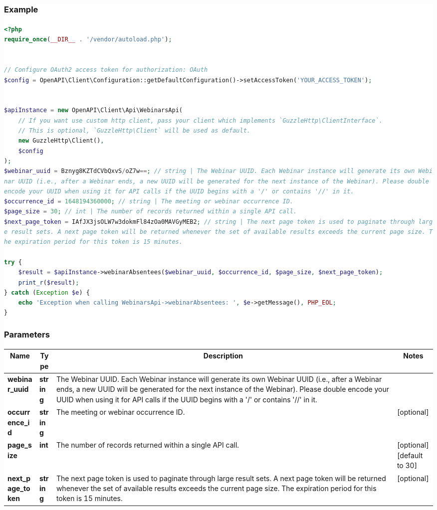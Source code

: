 ### Example

```php
<?php
require_once(__DIR__ . '/vendor/autoload.php');


// Configure OAuth2 access token for authorization: OAuth
$config = OpenAPI\Client\Configuration::getDefaultConfiguration()->setAccessToken('YOUR_ACCESS_TOKEN');


$apiInstance = new OpenAPI\Client\Api\WebinarsApi(
    // If you want use custom http client, pass your client which implements `GuzzleHttp\ClientInterface`.
    // This is optional, `GuzzleHttp\Client` will be used as default.
    new GuzzleHttp\Client(),
    $config
);
$webinar_uuid = Bznyg8KZTdCVbQxvS/oZ7w==; // string | The Webinar UUID. Each Webinar instance will generate its own Webinar UUID (i.e., after a Webinar ends, a new UUID will be generated for the next instance of the Webinar). Please double encode your UUID when using it for API calls if the UUID begins with a '/' or contains '//' in it.
$occurrence_id = 1648194360000; // string | The meeting or webinar occurrence ID.
$page_size = 30; // int | The number of records returned within a single API call.
$next_page_token = IAfJX3jsOLW7w3dokmFl84zOa0MAVGyMEB2; // string | The next page token is used to paginate through large result sets. A next page token will be returned whenever the set of available results exceeds the current page size. The expiration period for this token is 15 minutes.

try {
    $result = $apiInstance->webinarAbsentees($webinar_uuid, $occurrence_id, $page_size, $next_page_token);
    print_r($result);
} catch (Exception $e) {
    echo 'Exception when calling WebinarsApi->webinarAbsentees: ', $e->getMessage(), PHP_EOL;
}
```

### Parameters

Name | Type | Description  | Notes
------------- | ------------- | ------------- | -------------
 **webinar_uuid** | **string**| The Webinar UUID. Each Webinar instance will generate its own Webinar UUID (i.e., after a Webinar ends, a new UUID will be generated for the next instance of the Webinar). Please double encode your UUID when using it for API calls if the UUID begins with a &#39;/&#39; or contains &#39;//&#39; in it. |
 **occurrence_id** | **string**| The meeting or webinar occurrence ID. | [optional]
 **page_size** | **int**| The number of records returned within a single API call. | [optional] [default to 30]
 **next_page_token** | **string**| The next page token is used to paginate through large result sets. A next page token will be returned whenever the set of available results exceeds the current page size. The expiration period for this token is 15 minutes. | [optional]
